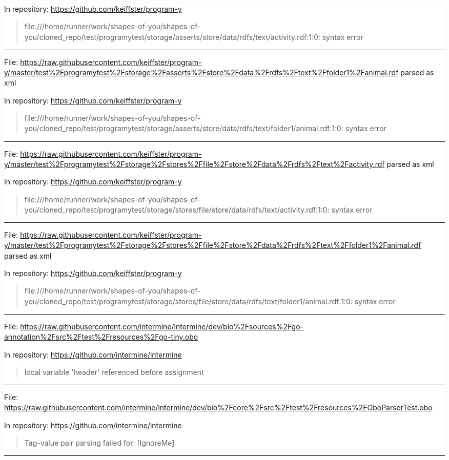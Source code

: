 In repository: https://github.com/keiffster/program-y
> file:///home/runner/work/shapes-of-you/shapes-of-you/cloned_repo/test/programytest/storage/asserts/store/data/rdfs/text/activity.rdf:1:0: syntax error

---
File: https://raw.githubusercontent.com/keiffster/program-y/master/test%2Fprogramytest%2Fstorage%2Fasserts%2Fstore%2Fdata%2Frdfs%2Ftext%2Ffolder1%2Fanimal.rdf parsed as xml

In repository: https://github.com/keiffster/program-y
> file:///home/runner/work/shapes-of-you/shapes-of-you/cloned_repo/test/programytest/storage/asserts/store/data/rdfs/text/folder1/animal.rdf:1:0: syntax error

---
File: https://raw.githubusercontent.com/keiffster/program-y/master/test%2Fprogramytest%2Fstorage%2Fstores%2Ffile%2Fstore%2Fdata%2Frdfs%2Ftext%2Factivity.rdf parsed as xml

In repository: https://github.com/keiffster/program-y
> file:///home/runner/work/shapes-of-you/shapes-of-you/cloned_repo/test/programytest/storage/stores/file/store/data/rdfs/text/activity.rdf:1:0: syntax error

---
File: https://raw.githubusercontent.com/keiffster/program-y/master/test%2Fprogramytest%2Fstorage%2Fstores%2Ffile%2Fstore%2Fdata%2Frdfs%2Ftext%2Ffolder1%2Fanimal.rdf parsed as xml

In repository: https://github.com/keiffster/program-y
> file:///home/runner/work/shapes-of-you/shapes-of-you/cloned_repo/test/programytest/storage/stores/file/store/data/rdfs/text/folder1/animal.rdf:1:0: syntax error

---
File: https://raw.githubusercontent.com/intermine/intermine/dev/bio%2Fsources%2Fgo-annotation%2Fsrc%2Ftest%2Fresources%2Fgo-tiny.obo

In repository: https://github.com/intermine/intermine
> local variable 'header' referenced before assignment

---
File: https://raw.githubusercontent.com/intermine/intermine/dev/bio%2Fcore%2Fsrc%2Ftest%2Fresources%2FOboParserTest.obo

In repository: https://github.com/intermine/intermine
> Tag-value pair parsing failed for:
[IgnoreMe]


---
